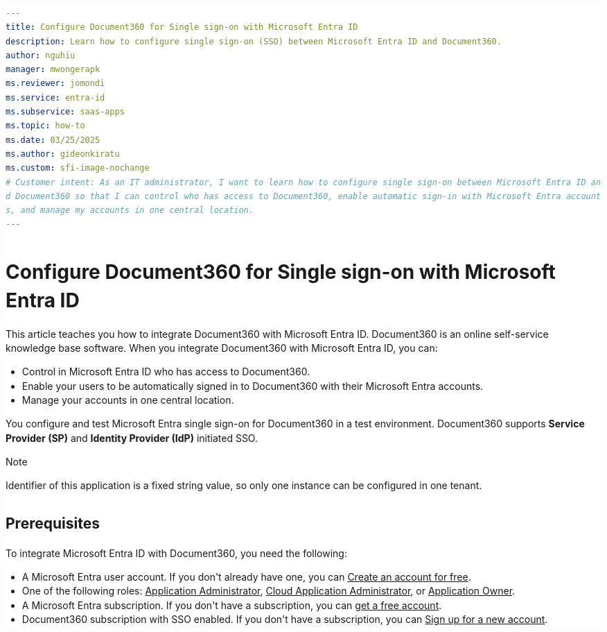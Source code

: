 ```yaml
---
title: Configure Document360 for Single sign-on with Microsoft Entra ID
description: Learn how to configure single sign-on (SSO) between Microsoft Entra ID and Document360.
author: nguhiu
manager: mwongerapk
ms.reviewer: jomondi
ms.service: entra-id
ms.subservice: saas-apps
ms.topic: how-to
ms.date: 03/25/2025
ms.author: gideonkiratu
ms.custom: sfi-image-nochange
# Customer intent: As an IT administrator, I want to learn how to configure single sign-on between Microsoft Entra ID and Document360 so that I can control who has access to Document360, enable automatic sign-in with Microsoft Entra accounts, and manage my accounts in one central location.
---
```


# Configure Document360 for Single sign-on with Microsoft Entra ID

This article teaches you how to integrate Document360 with Microsoft Entra ID. Document360 is an online self-service knowledge base software. When you integrate Document360 with Microsoft Entra ID, you can:

* Control in Microsoft Entra ID who has access to Document360.
* Enable your users to be automatically signed in to Document360 with their Microsoft Entra accounts.
* Manage your accounts in one central location.

You configure and test Microsoft Entra single sign-on for Document360 in a test environment. Document360 supports **Service Provider (SP)** and **Identity Provider (IdP)** initiated SSO.

> [!NOTE]
> Identifier of this application is a fixed string value, so only one instance can be configured in one tenant.

## Prerequisites

To integrate Microsoft Entra ID with Document360, you need the following:

* A Microsoft Entra user account. If you don't already have one, you can [Create an account for free](https://azure.microsoft.com/pricing/purchase-options/azure-account?cid=msft_learn).
* One of the following roles: [Application Administrator](/entra/identity/role-based-access-control/permissions-reference#application-administrator), [Cloud Application Administrator](/entra/identity/role-based-access-control/permissions-reference#cloud-application-administrator), or [Application Owner](/entra/fundamentals/users-default-permissions#owned-enterprise-applications).
* A Microsoft Entra subscription. If you don't have a subscription, you can [get a free account](https://azure.microsoft.com/pricing/purchase-options/azure-account?cid=msft_learn).
* Document360 subscription with SSO enabled. If you don't have a subscription, you can [Sign up for a new account](https://document360.com/signup/).
